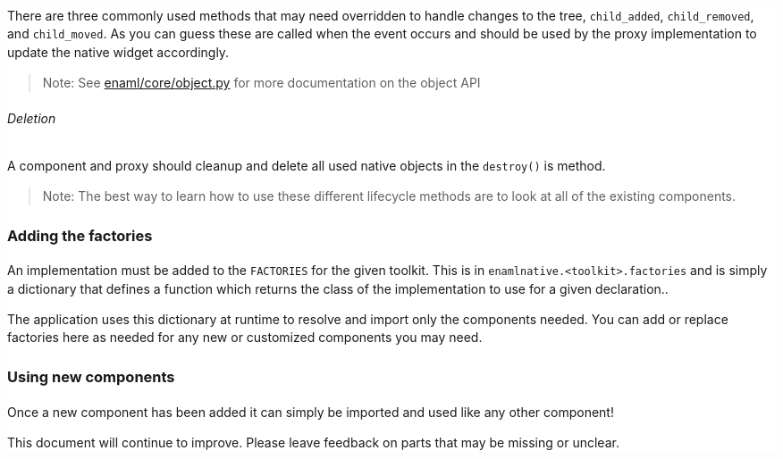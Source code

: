 There are three commonly used methods that may need overridden to handle changes to the tree, `child_added`, `child_removed`, and `child_moved`. As you can guess these are called when the event occurs and should be used by the proxy implementation to update the native widget accordingly.

> Note: See [enaml/core/object.py](https://github.com/nucleic/enaml/blob/master/enaml/core/object.py) for more documentation on the object API

###### Deletion
 
 A component and proxy should cleanup and delete all used native objects in the `destroy()` is method. 
 


 > Note: The best way to learn how to use these different lifecycle methods are to look at all of the existing components.
 

### Adding the factories

An implementation must be added to the `FACTORIES` for the given toolkit. This is in `enamlnative.<toolkit>.factories` and is simply a dictionary that defines a function which returns the class of the implementation to use for a given declaration..
 
The application uses this dictionary at runtime to resolve and import only the components needed. You can add or replace factories here as needed for any new or customized components you may need.


### Using new components

Once a new component has been added it can simply be imported and used like any other component!


This document will continue to improve. Please leave feedback on parts that may be missing or unclear.



